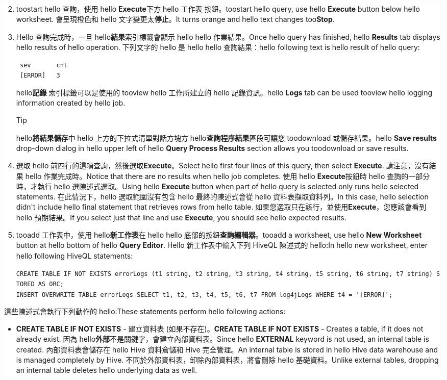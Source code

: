 2. <span data-ttu-id="5149e-142">toostart hello 查詢，使用 hello **Execute**下方 hello 工作表 按鈕。</span><span class="sxs-lookup"><span data-stu-id="5149e-142">toostart hello query, use hello **Execute** button below hello worksheet.</span></span> <span data-ttu-id="5149e-143">會呈現橙色和 hello 文字變更太**停止**。</span><span class="sxs-lookup"><span data-stu-id="5149e-143">It turns orange and hello text changes too**Stop**.</span></span>

3. <span data-ttu-id="5149e-144">Hello 查詢完成時，一旦 hello**結果**索引標籤會顯示 hello hello 作業結果。</span><span class="sxs-lookup"><span data-stu-id="5149e-144">Once hello query has finished, hello **Results** tab displays hello results of hello operation.</span></span> <span data-ttu-id="5149e-145">下列文字的 hello 是 hello hello 查詢結果：</span><span class="sxs-lookup"><span data-stu-id="5149e-145">hello following text is hello result of hello query:</span></span>

        sev       cnt
        [ERROR]   3

    <span data-ttu-id="5149e-146">hello**記錄** 索引標籤可以是使用的 tooview hello 工作所建立的 hello 記錄資訊。</span><span class="sxs-lookup"><span data-stu-id="5149e-146">hello **Logs** tab can be used tooview hello logging information created by hello job.</span></span>

   > [!TIP]
   > <span data-ttu-id="5149e-147">hello**將結果儲存**中 hello 上方的下拉式清單對話方塊方 hello**查詢程序結果**區段可讓您 toodownload 或儲存結果。</span><span class="sxs-lookup"><span data-stu-id="5149e-147">hello **Save results** drop-down dialog in hello upper left of hello **Query Process Results** section allows you toodownload or save results.</span></span>

4. <span data-ttu-id="5149e-148">選取 hello 前四行的這項查詢，然後選取**Execute**。</span><span class="sxs-lookup"><span data-stu-id="5149e-148">Select hello first four lines of this query, then select **Execute**.</span></span> <span data-ttu-id="5149e-149">請注意，沒有結果 hello 作業完成時。</span><span class="sxs-lookup"><span data-stu-id="5149e-149">Notice that there are no results when hello job completes.</span></span> <span data-ttu-id="5149e-150">使用 hello **Execute**按鈕時 hello 查詢的一部分時，才執行 hello 選陳述式選取。</span><span class="sxs-lookup"><span data-stu-id="5149e-150">Using hello **Execute** button when part of hello query is selected only runs hello selected statements.</span></span> <span data-ttu-id="5149e-151">在此情況下，hello 選取範圍沒有包含 hello 最終的陳述式會從 hello 資料表擷取資料列。</span><span class="sxs-lookup"><span data-stu-id="5149e-151">In this case, hello selection didn't include hello final statement that retrieves rows from hello table.</span></span> <span data-ttu-id="5149e-152">如果您選取只在該行，並使用**Execute**，您應該會看到 hello 預期結果。</span><span class="sxs-lookup"><span data-stu-id="5149e-152">If you select just that line and use **Execute**, you should see hello expected results.</span></span>

5. <span data-ttu-id="5149e-153">tooadd 工作表中，使用 hello**新工作表**在 hello hello 底部的按鈕**查詢編輯器**。</span><span class="sxs-lookup"><span data-stu-id="5149e-153">tooadd a worksheet, use hello **New Worksheet** button at hello bottom of hello **Query Editor**.</span></span> <span data-ttu-id="5149e-154">Hello 新工作表中輸入下列 HiveQL 陳述式的 hello:</span><span class="sxs-lookup"><span data-stu-id="5149e-154">In hello new worksheet, enter hello following HiveQL statements:</span></span>

    ```hiveql
    CREATE TABLE IF NOT EXISTS errorLogs (t1 string, t2 string, t3 string, t4 string, t5 string, t6 string, t7 string) STORED AS ORC;
    INSERT OVERWRITE TABLE errorLogs SELECT t1, t2, t3, t4, t5, t6, t7 FROM log4jLogs WHERE t4 = '[ERROR]';
    ```

  <span data-ttu-id="5149e-155">這些陳述式會執行下列動作的 hello:</span><span class="sxs-lookup"><span data-stu-id="5149e-155">These statements perform hello following actions:</span></span>

   * <span data-ttu-id="5149e-156">**CREATE TABLE IF NOT EXISTS** - 建立資料表 (如果不存在)。</span><span class="sxs-lookup"><span data-stu-id="5149e-156">**CREATE TABLE IF NOT EXISTS** - Creates a table, if it does not already exist.</span></span> <span data-ttu-id="5149e-157">因為 hello**外部**不是關鍵字，會建立內部資料表。</span><span class="sxs-lookup"><span data-stu-id="5149e-157">Since hello **EXTERNAL** keyword is not used, an internal table is created.</span></span> <span data-ttu-id="5149e-158">內部資料表會儲存在 hello Hive 資料倉儲和 Hive 完全管理。</span><span class="sxs-lookup"><span data-stu-id="5149e-158">An internal table is stored in hello Hive data warehouse and is managed completely by Hive.</span></span> <span data-ttu-id="5149e-159">不同於外部資料表，卸除內部資料表，將會刪除 hello 基礎資料。</span><span class="sxs-lookup"><span data-stu-id="5149e-159">Unlike external tables, dropping an internal table deletes hello underlying data as well.</span></span>
